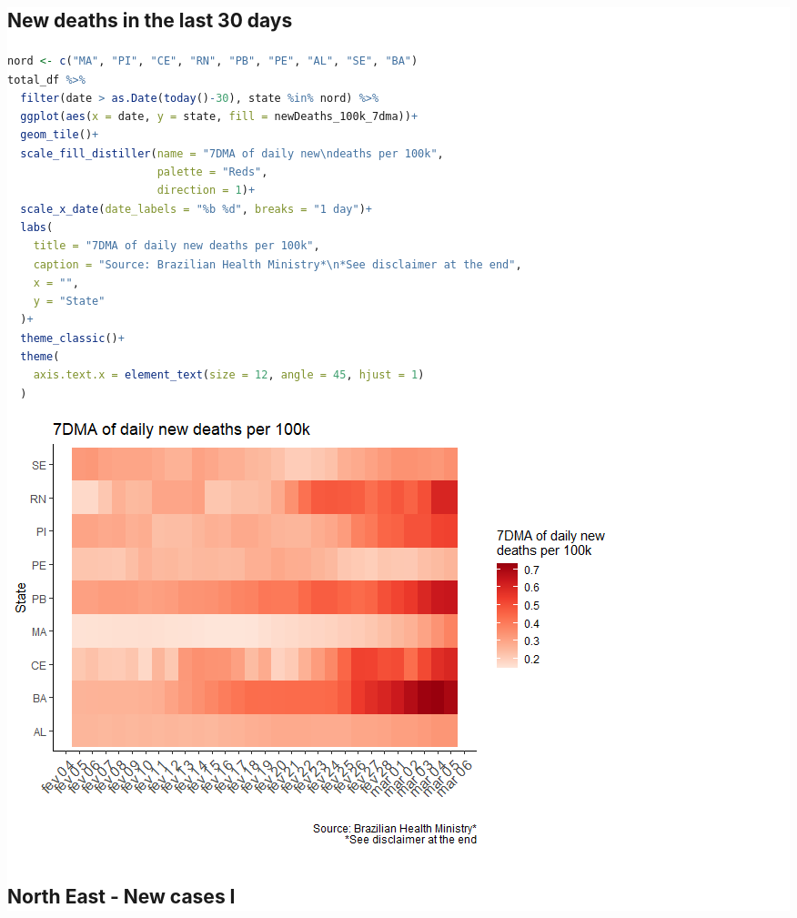 ## New deaths in the last 30 days

``` r
nord <- c("MA", "PI", "CE", "RN", "PB", "PE", "AL", "SE", "BA")
total_df %>% 
  filter(date > as.Date(today()-30), state %in% nord) %>% 
  ggplot(aes(x = date, y = state, fill = newDeaths_100k_7dma))+
  geom_tile()+
  scale_fill_distiller(name = "7DMA of daily new\ndeaths per 100k",
                       palette = "Reds",
                       direction = 1)+
  scale_x_date(date_labels = "%b %d", breaks = "1 day")+
  labs(
    title = "7DMA of daily new deaths per 100k",
    caption = "Source: Brazilian Health Ministry*\n*See disclaimer at the end",
    x = "",
    y = "State"
  )+
  theme_classic()+
  theme(
    axis.text.x = element_text(size = 12, angle = 45, hjust = 1)
  )
```

![](README_files/figure-gfm/unnamed-chunk-37-1.png)

## North East - New cases I
